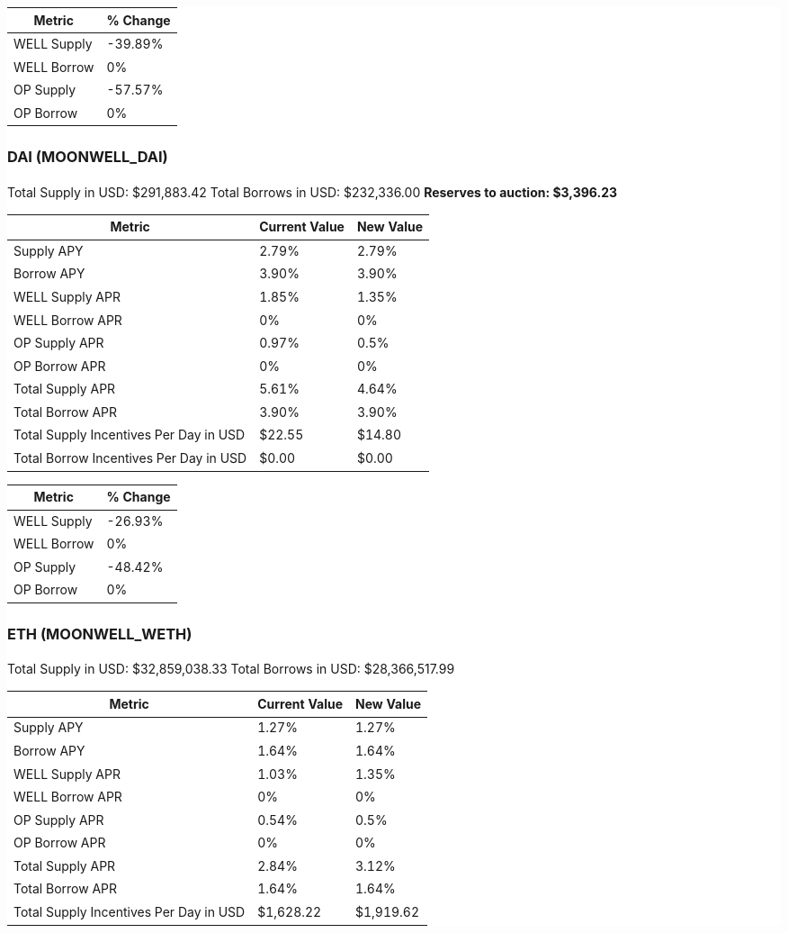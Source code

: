 | Metric      | % Change |
| ----------- | -------- |
| WELL Supply | -39.89%  |
| WELL Borrow | 0%       |
| OP Supply   | -57.57%  |
| OP Borrow   | 0%       |

### DAI (MOONWELL_DAI)

Total Supply in USD: $291,883.42 Total Borrows in USD: $232,336.00 **Reserves to
auction: $3,396.23**

| Metric                                 | Current Value | New Value |
| -------------------------------------- | ------------- | --------- |
| Supply APY                             | 2.79%         | 2.79%     |
| Borrow APY                             | 3.90%         | 3.90%     |
| WELL Supply APR                        | 1.85%         | 1.35%     |
| WELL Borrow APR                        | 0%            | 0%        |
| OP Supply APR                          | 0.97%         | 0.5%      |
| OP Borrow APR                          | 0%            | 0%        |
| Total Supply APR                       | 5.61%         | 4.64%     |
| Total Borrow APR                       | 3.90%         | 3.90%     |
| Total Supply Incentives Per Day in USD | $22.55        | $14.80    |
| Total Borrow Incentives Per Day in USD | $0.00         | $0.00     |

| Metric      | % Change |
| ----------- | -------- |
| WELL Supply | -26.93%  |
| WELL Borrow | 0%       |
| OP Supply   | -48.42%  |
| OP Borrow   | 0%       |

### ETH (MOONWELL_WETH)

Total Supply in USD: $32,859,038.33 Total Borrows in USD: $28,366,517.99

| Metric                                 | Current Value | New Value |
| -------------------------------------- | ------------- | --------- |
| Supply APY                             | 1.27%         | 1.27%     |
| Borrow APY                             | 1.64%         | 1.64%     |
| WELL Supply APR                        | 1.03%         | 1.35%     |
| WELL Borrow APR                        | 0%            | 0%        |
| OP Supply APR                          | 0.54%         | 0.5%      |
| OP Borrow APR                          | 0%            | 0%        |
| Total Supply APR                       | 2.84%         | 3.12%     |
| Total Borrow APR                       | 1.64%         | 1.64%     |
| Total Supply Incentives Per Day in USD | $1,628.22     | $1,919.62 |
